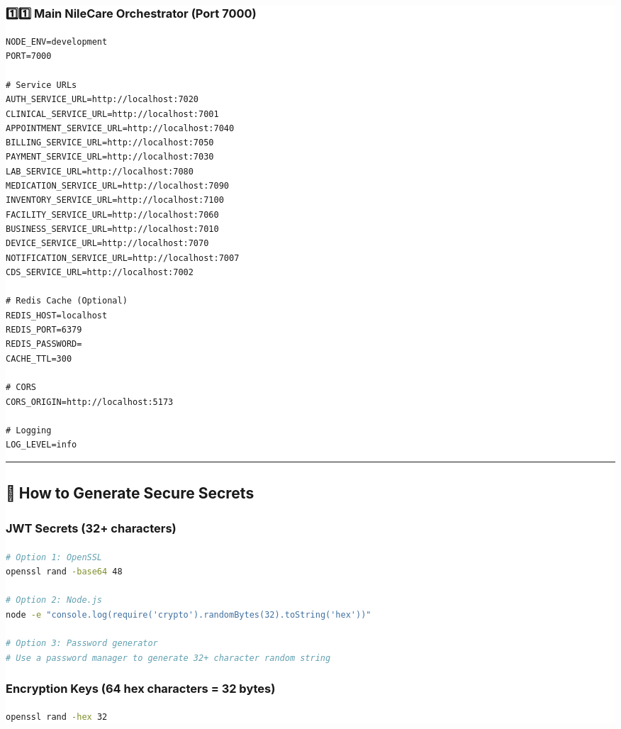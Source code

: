 
### 1️⃣1️⃣ **Main NileCare Orchestrator** (Port 7000)

```env
NODE_ENV=development
PORT=7000

# Service URLs
AUTH_SERVICE_URL=http://localhost:7020
CLINICAL_SERVICE_URL=http://localhost:7001
APPOINTMENT_SERVICE_URL=http://localhost:7040
BILLING_SERVICE_URL=http://localhost:7050
PAYMENT_SERVICE_URL=http://localhost:7030
LAB_SERVICE_URL=http://localhost:7080
MEDICATION_SERVICE_URL=http://localhost:7090
INVENTORY_SERVICE_URL=http://localhost:7100
FACILITY_SERVICE_URL=http://localhost:7060
BUSINESS_SERVICE_URL=http://localhost:7010
DEVICE_SERVICE_URL=http://localhost:7070
NOTIFICATION_SERVICE_URL=http://localhost:7007
CDS_SERVICE_URL=http://localhost:7002

# Redis Cache (Optional)
REDIS_HOST=localhost
REDIS_PORT=6379
REDIS_PASSWORD=
CACHE_TTL=300

# CORS
CORS_ORIGIN=http://localhost:5173

# Logging
LOG_LEVEL=info
```

---

## 🔑 **How to Generate Secure Secrets**

### **JWT Secrets** (32+ characters)
```bash
# Option 1: OpenSSL
openssl rand -base64 48

# Option 2: Node.js
node -e "console.log(require('crypto').randomBytes(32).toString('hex'))"

# Option 3: Password generator
# Use a password manager to generate 32+ character random string
```

### **Encryption Keys** (64 hex characters = 32 bytes)
```bash
openssl rand -hex 32
```
